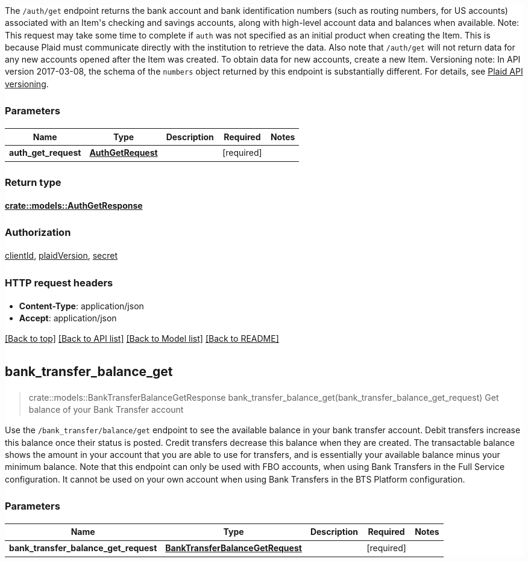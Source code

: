 The `/auth/get` endpoint returns the bank account and bank identification numbers (such as routing numbers, for US accounts) associated with an Item's checking and savings accounts, along with high-level account data and balances when available.  Note: This request may take some time to complete if `auth` was not specified as an initial product when creating the Item. This is because Plaid must communicate directly with the institution to retrieve the data.  Also note that `/auth/get` will not return data for any new accounts opened after the Item was created. To obtain data for new accounts, create a new Item.  Versioning note: In API version 2017-03-08, the schema of the `numbers` object returned by this endpoint is substantially different. For details, see [Plaid API versioning](https://plaid.com/docs/api/versioning/#version-2018-05-22).

### Parameters


Name | Type | Description  | Required | Notes
------------- | ------------- | ------------- | ------------- | -------------
**auth_get_request** | [**AuthGetRequest**](AuthGetRequest.md) |  | [required] |

### Return type

[**crate::models::AuthGetResponse**](AuthGetResponse.md)

### Authorization

[clientId](../README.md#clientId), [plaidVersion](../README.md#plaidVersion), [secret](../README.md#secret)

### HTTP request headers

- **Content-Type**: application/json
- **Accept**: application/json

[[Back to top]](#) [[Back to API list]](../README.md#documentation-for-api-endpoints) [[Back to Model list]](../README.md#documentation-for-models) [[Back to README]](../README.md)


## bank_transfer_balance_get

> crate::models::BankTransferBalanceGetResponse bank_transfer_balance_get(bank_transfer_balance_get_request)
Get balance of your Bank Transfer account

Use the `/bank_transfer/balance/get` endpoint to see the available balance in your bank transfer account. Debit transfers increase this balance once their status is posted. Credit transfers decrease this balance when they are created.  The transactable balance shows the amount in your account that you are able to use for transfers, and is essentially your available balance minus your minimum balance.  Note that this endpoint can only be used with FBO accounts, when using Bank Transfers in the Full Service configuration. It cannot be used on your own account when using Bank Transfers in the BTS Platform configuration.

### Parameters


Name | Type | Description  | Required | Notes
------------- | ------------- | ------------- | ------------- | -------------
**bank_transfer_balance_get_request** | [**BankTransferBalanceGetRequest**](BankTransferBalanceGetRequest.md) |  | [required] |
